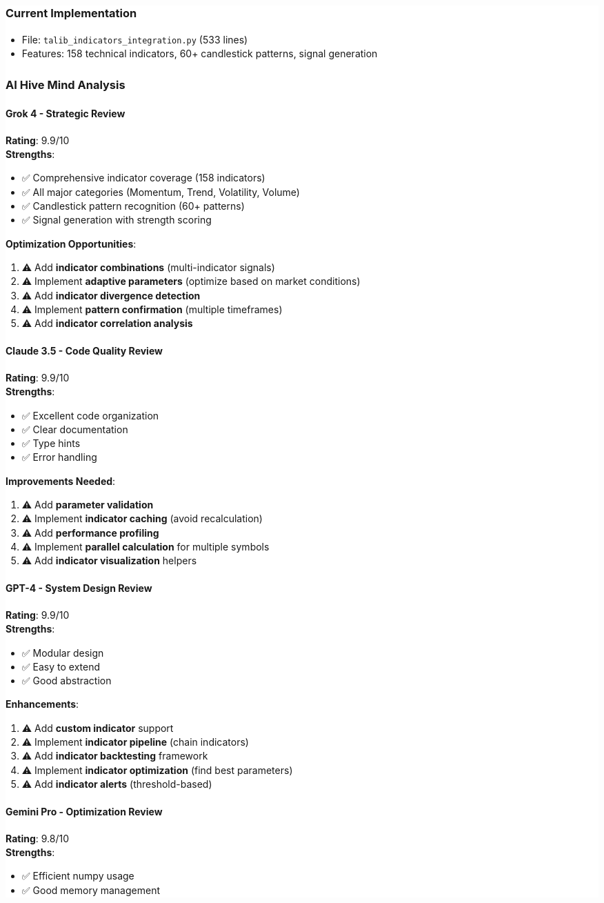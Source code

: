 ### **Current Implementation**
- File: `talib_indicators_integration.py` (533 lines)
- Features: 158 technical indicators, 60+ candlestick patterns, signal generation

### **AI Hive Mind Analysis**

#### **Grok 4 - Strategic Review**
**Rating**: 9.9/10  
**Strengths**:
- ✅ Comprehensive indicator coverage (158 indicators)
- ✅ All major categories (Momentum, Trend, Volatility, Volume)
- ✅ Candlestick pattern recognition (60+ patterns)
- ✅ Signal generation with strength scoring

**Optimization Opportunities**:
1. ⚠️ Add **indicator combinations** (multi-indicator signals)
2. ⚠️ Implement **adaptive parameters** (optimize based on market conditions)
3. ⚠️ Add **indicator divergence detection**
4. ⚠️ Implement **pattern confirmation** (multiple timeframes)
5. ⚠️ Add **indicator correlation analysis**

#### **Claude 3.5 - Code Quality Review**
**Rating**: 9.9/10  
**Strengths**:
- ✅ Excellent code organization
- ✅ Clear documentation
- ✅ Type hints
- ✅ Error handling

**Improvements Needed**:
1. ⚠️ Add **parameter validation**
2. ⚠️ Implement **indicator caching** (avoid recalculation)
3. ⚠️ Add **performance profiling**
4. ⚠️ Implement **parallel calculation** for multiple symbols
5. ⚠️ Add **indicator visualization** helpers

#### **GPT-4 - System Design Review**
**Rating**: 9.9/10  
**Strengths**:
- ✅ Modular design
- ✅ Easy to extend
- ✅ Good abstraction

**Enhancements**:
1. ⚠️ Add **custom indicator** support
2. ⚠️ Implement **indicator pipeline** (chain indicators)
3. ⚠️ Add **indicator backtesting** framework
4. ⚠️ Implement **indicator optimization** (find best parameters)
5. ⚠️ Add **indicator alerts** (threshold-based)

#### **Gemini Pro - Optimization Review**
**Rating**: 9.8/10  
**Strengths**:
- ✅ Efficient numpy usage
- ✅ Good memory management
